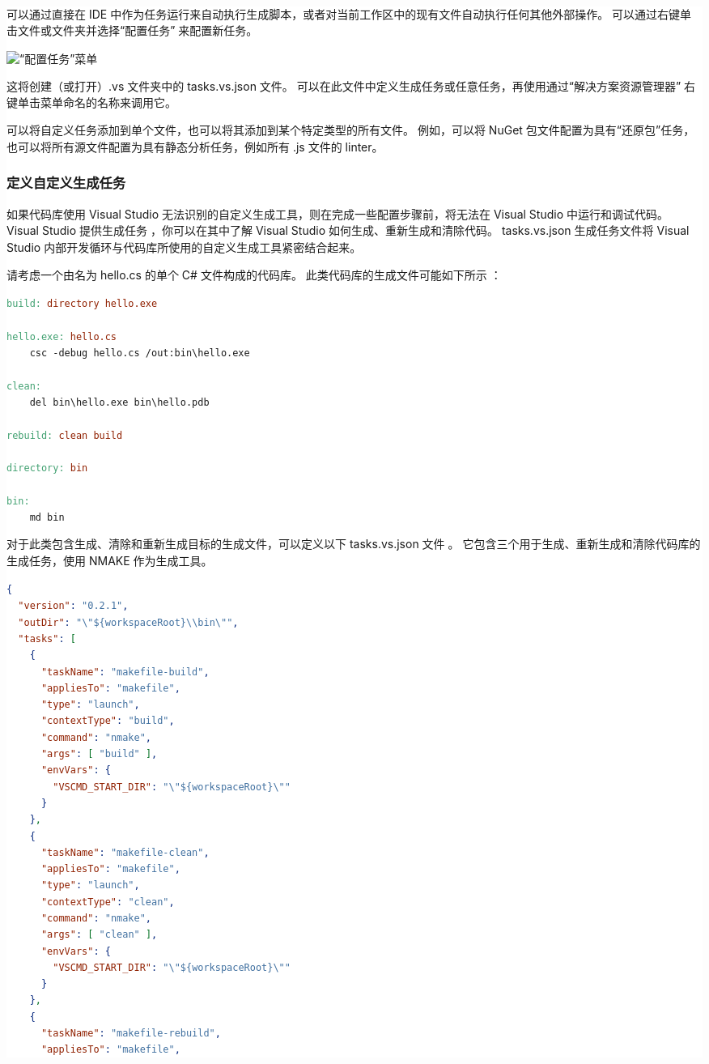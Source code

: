 可以通过直接在 IDE 中作为任务运行来自动执行生成脚本，或者对当前工作区中的现有文件自动执行任何其他外部操作。 可以通过右键单击文件或文件夹并选择“配置任务”  来配置新任务。

![“配置任务”菜单](../ide/media/customize-configure-tasks-menu.png)

这将创建（或打开）.vs 文件夹中的 tasks.vs.json 文件。 可以在此文件中定义生成任务或任意任务，再使用通过“解决方案资源管理器”  右键单击菜单命名的名称来调用它。

可以将自定义任务添加到单个文件，也可以将其添加到某个特定类型的所有文件。 例如，可以将 NuGet 包文件配置为具有“还原包”任务，也可以将所有源文件配置为具有静态分析任务，例如所有 .js  文件的 linter。

### <a name="define-custom-build-tasks"></a>定义自定义生成任务

如果代码库使用 Visual Studio 无法识别的自定义生成工具，则在完成一些配置步骤前，将无法在 Visual Studio 中运行和调试代码。 Visual Studio 提供生成任务  ，你可以在其中了解 Visual Studio 如何生成、重新生成和清除代码。 tasks.vs.json  生成任务文件将 Visual Studio 内部开发循环与代码库所使用的自定义生成工具紧密结合起来。

请考虑一个由名为 hello.cs  的单个 C# 文件构成的代码库。 此类代码库的生成文件可能如下所示  ：


```makefile
build: directory hello.exe

hello.exe: hello.cs
    csc -debug hello.cs /out:bin\hello.exe

clean:
    del bin\hello.exe bin\hello.pdb

rebuild: clean build

directory: bin

bin:
    md bin
```


对于此类包含生成、清除和重新生成目标的生成文件，可以定义以下 tasks.vs.json 文件   。 它包含三个用于生成、重新生成和清除代码库的生成任务，使用 NMAKE 作为生成工具。

```json
{
  "version": "0.2.1",
  "outDir": "\"${workspaceRoot}\\bin\"",
  "tasks": [
    {
      "taskName": "makefile-build",
      "appliesTo": "makefile",
      "type": "launch",
      "contextType": "build",
      "command": "nmake",
      "args": [ "build" ],
      "envVars": {
        "VSCMD_START_DIR": "\"${workspaceRoot}\""
      }
    },
    {
      "taskName": "makefile-clean",
      "appliesTo": "makefile",
      "type": "launch",
      "contextType": "clean",
      "command": "nmake",
      "args": [ "clean" ],
      "envVars": {
        "VSCMD_START_DIR": "\"${workspaceRoot}\""
      }
    },
    {
      "taskName": "makefile-rebuild",
      "appliesTo": "makefile",
```